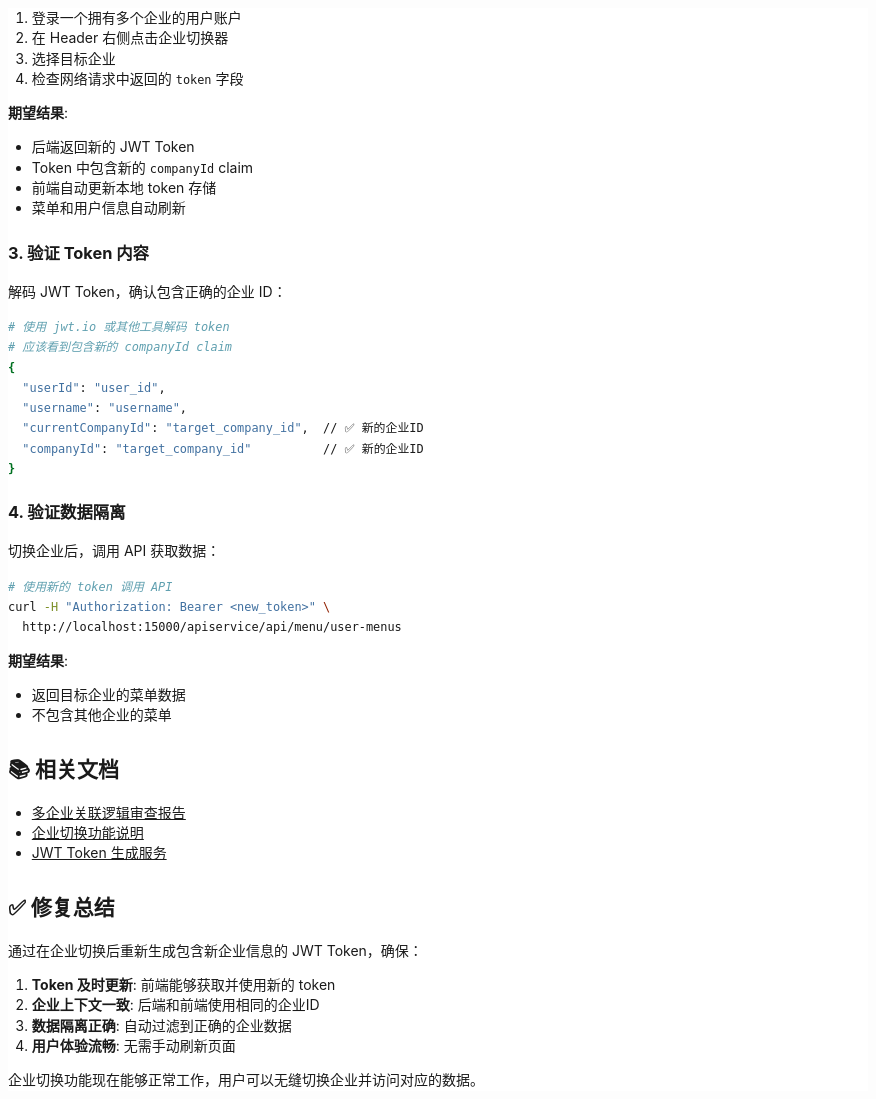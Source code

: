 1. 登录一个拥有多个企业的用户账户
2. 在 Header 右侧点击企业切换器
3. 选择目标企业
4. 检查网络请求中返回的 `token` 字段

**期望结果**:
- 后端返回新的 JWT Token
- Token 中包含新的 `companyId` claim
- 前端自动更新本地 token 存储
- 菜单和用户信息自动刷新

### 3. 验证 Token 内容

解码 JWT Token，确认包含正确的企业 ID：

```bash
# 使用 jwt.io 或其他工具解码 token
# 应该看到包含新的 companyId claim
{
  "userId": "user_id",
  "username": "username",
  "currentCompanyId": "target_company_id",  // ✅ 新的企业ID
  "companyId": "target_company_id"          // ✅ 新的企业ID
}
```

### 4. 验证数据隔离

切换企业后，调用 API 获取数据：

```bash
# 使用新的 token 调用 API
curl -H "Authorization: Bearer <new_token>" \
  http://localhost:15000/apiservice/api/menu/user-menus
```

**期望结果**:
- 返回目标企业的菜单数据
- 不包含其他企业的菜单

## 📚 相关文档

- [多企业关联逻辑审查报告](mdc:docs/reports/MULTI-COMPANY-ASSOCIATION-LOGIC-REVIEW.md)
- [企业切换功能说明](mdc:docs/features/MULTI-TENANT-SYSTEM.md)
- [JWT Token 生成服务](mdc:Platform.ApiService/Services/JwtService.cs)

## ✅ 修复总结

通过在企业切换后重新生成包含新企业信息的 JWT Token，确保：

1. **Token 及时更新**: 前端能够获取并使用新的 token
2. **企业上下文一致**: 后端和前端使用相同的企业ID
3. **数据隔离正确**: 自动过滤到正确的企业数据
4. **用户体验流畅**: 无需手动刷新页面

企业切换功能现在能够正常工作，用户可以无缝切换企业并访问对应的数据。
